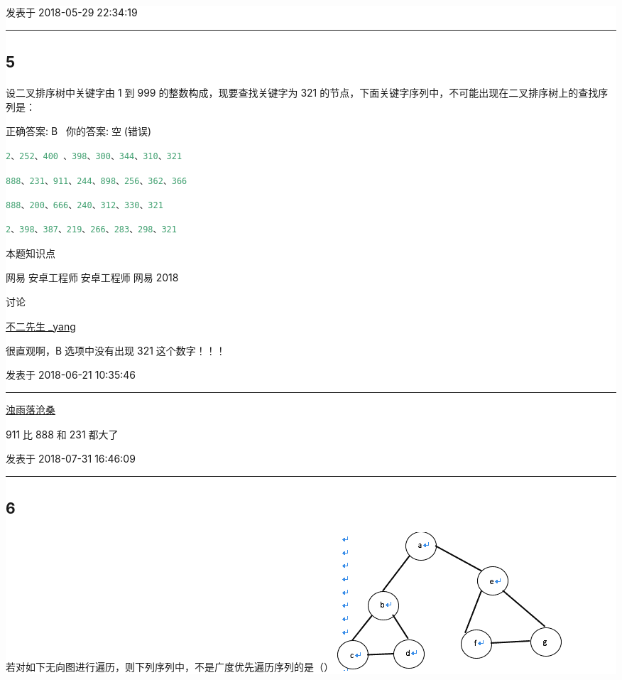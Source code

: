 
发表于 2018-05-29 22:34:19

* * *

## 5

设二叉排序树中关键字由 1 到 999 的整数构成，现要查找关键字为 321 的节点，下面关键字序列中，不可能出现在二叉排序树上的查找序列是：

正确答案: B   你的答案: 空 (错误)

```cpp
2、252、400 、398、300、344、310、321
```

```cpp
888、231、911、244、898、256、362、366
```

```cpp
888、200、666、240、312、330、321
```

```cpp
2、398、387、219、266、283、298、321
```

本题知识点

网易 安卓工程师 安卓工程师 网易 2018

讨论

[不二先生 _yang](https://www.nowcoder.com/profile/9059309)

很直观啊，B 选项中没有出现 321 这个数字！！！

发表于 2018-06-21 10:35:46

* * *

[浊雨落沧桑](https://www.nowcoder.com/profile/8965652)

911 比 888 和 231 都大了

发表于 2018-07-31 16:46:09

* * *

## 6

若对如下无向图进行遍历，则下列序列中，不是广度优先遍历序列的是（）![](img/ed9741c0f8ea860ffa5cee6932691fe3.png)
